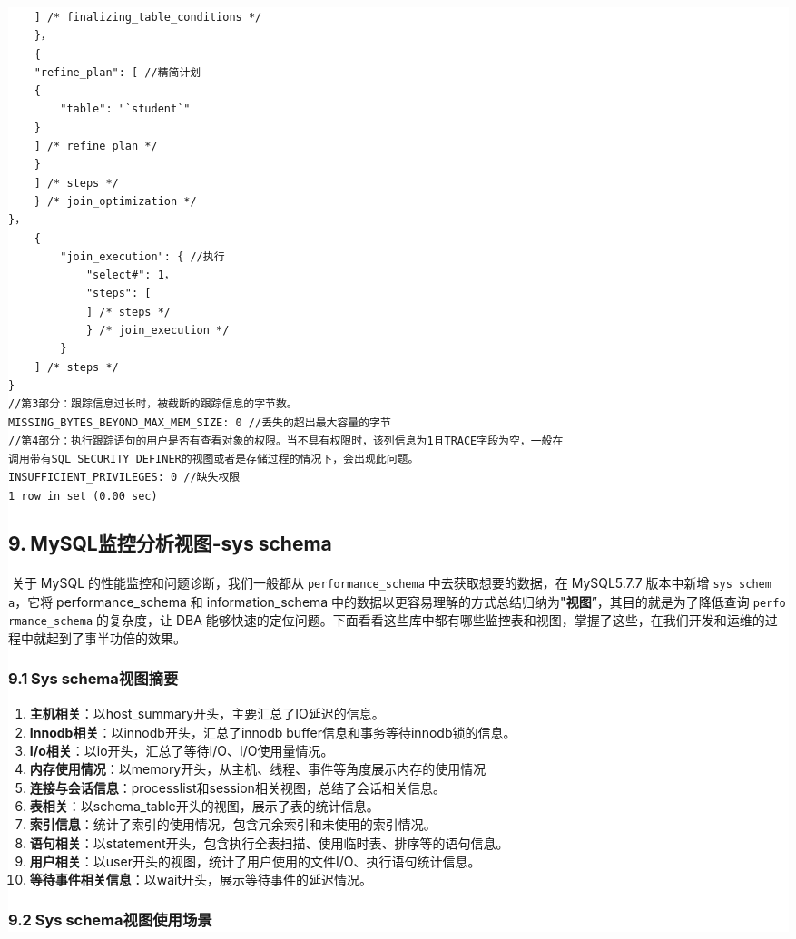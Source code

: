 ```mysql
    ] /* finalizing_table_conditions */
    }，
    {
    "refine_plan": [ //精简计划
    {
    	"table": "`student`"
    }
    ] /* refine_plan */
    }
    ] /* steps */
    } /* join_optimization */
}，
	{
        "join_execution": { //执行
            "select#": 1，
            "steps": [
            ] /* steps */
        	} /* join_execution */
        }
    ] /* steps */
}
//第3部分：跟踪信息过长时，被截断的跟踪信息的字节数。
MISSING_BYTES_BEYOND_MAX_MEM_SIZE: 0 //丢失的超出最大容量的字节
//第4部分：执行跟踪语句的用户是否有查看对象的权限。当不具有权限时，该列信息为1且TRACE字段为空，一般在
调用带有SQL SECURITY DEFINER的视图或者是存储过程的情况下，会出现此问题。
INSUFFICIENT_PRIVILEGES: 0 //缺失权限
1 row in set (0.00 sec)
```



## 9. MySQL监控分析视图-sys schema

​		关于 MySQL 的性能监控和问题诊断，我们一般都从 `performance_schema` 中去获取想要的数据，在 MySQL5.7.7 版本中新增 `sys schema`，它将 performance_schema 和 information_schema 中的数据以更容易理解的方式总结归纳为"**视图**”，其目的就是为了降低查询 `performance_schema` 的复杂度，让 DBA 能够快速的定位问题。下面看看这些库中都有哪些监控表和视图，掌握了这些，在我们开发和运维的过程中就起到了事半功倍的效果。


### 9.1 Sys schema视图摘要

1. **主机相关**：以host_summary开头，主要汇总了IO延迟的信息。 
2. **Innodb相关**：以innodb开头，汇总了innodb buffer信息和事务等待innodb锁的信息。 
3. **I/o相关**：以io开头，汇总了等待I/O、I/O使用量情况。 
4. **内存使用情况**：以memory开头，从主机、线程、事件等角度展示内存的使用情况 
5. **连接与会话信息**：processlist和session相关视图，总结了会话相关信息。 
6. **表相关**：以schema_table开头的视图，展示了表的统计信息。 
7. **索引信息**：统计了索引的使用情况，包含冗余索引和未使用的索引情况。 
8. **语句相关**：以statement开头，包含执行全表扫描、使用临时表、排序等的语句信息。 
9. **用户相关**：以user开头的视图，统计了用户使用的文件I/O、执行语句统计信息。 
10. **等待事件相关信息**：以wait开头，展示等待事件的延迟情况。

### 9.2 Sys schema视图使用场景
